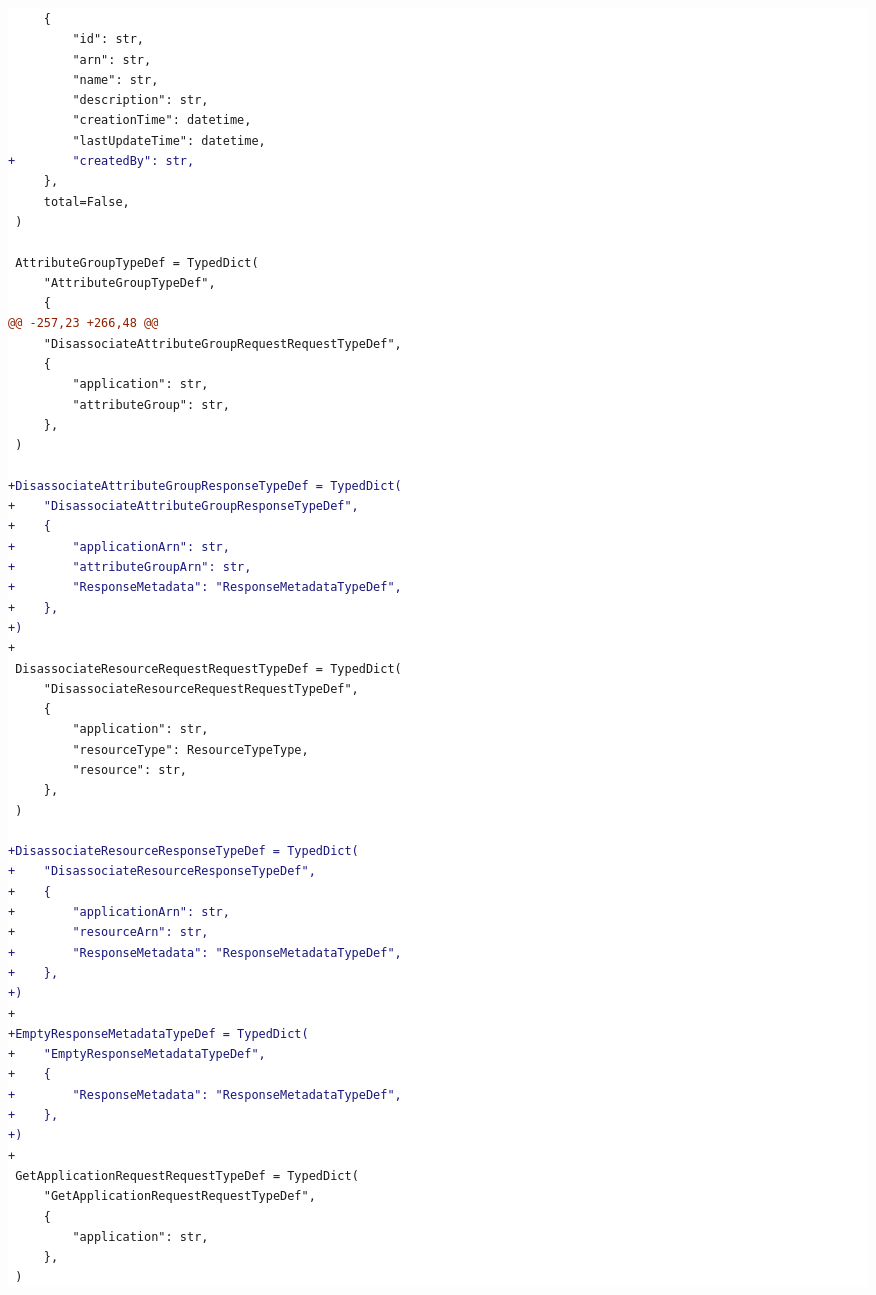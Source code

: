 ```diff
     {
         "id": str,
         "arn": str,
         "name": str,
         "description": str,
         "creationTime": datetime,
         "lastUpdateTime": datetime,
+        "createdBy": str,
     },
     total=False,
 )
 
 AttributeGroupTypeDef = TypedDict(
     "AttributeGroupTypeDef",
     {
@@ -257,23 +266,48 @@
     "DisassociateAttributeGroupRequestRequestTypeDef",
     {
         "application": str,
         "attributeGroup": str,
     },
 )
 
+DisassociateAttributeGroupResponseTypeDef = TypedDict(
+    "DisassociateAttributeGroupResponseTypeDef",
+    {
+        "applicationArn": str,
+        "attributeGroupArn": str,
+        "ResponseMetadata": "ResponseMetadataTypeDef",
+    },
+)
+
 DisassociateResourceRequestRequestTypeDef = TypedDict(
     "DisassociateResourceRequestRequestTypeDef",
     {
         "application": str,
         "resourceType": ResourceTypeType,
         "resource": str,
     },
 )
 
+DisassociateResourceResponseTypeDef = TypedDict(
+    "DisassociateResourceResponseTypeDef",
+    {
+        "applicationArn": str,
+        "resourceArn": str,
+        "ResponseMetadata": "ResponseMetadataTypeDef",
+    },
+)
+
+EmptyResponseMetadataTypeDef = TypedDict(
+    "EmptyResponseMetadataTypeDef",
+    {
+        "ResponseMetadata": "ResponseMetadataTypeDef",
+    },
+)
+
 GetApplicationRequestRequestTypeDef = TypedDict(
     "GetApplicationRequestRequestTypeDef",
     {
         "application": str,
     },
 )
```